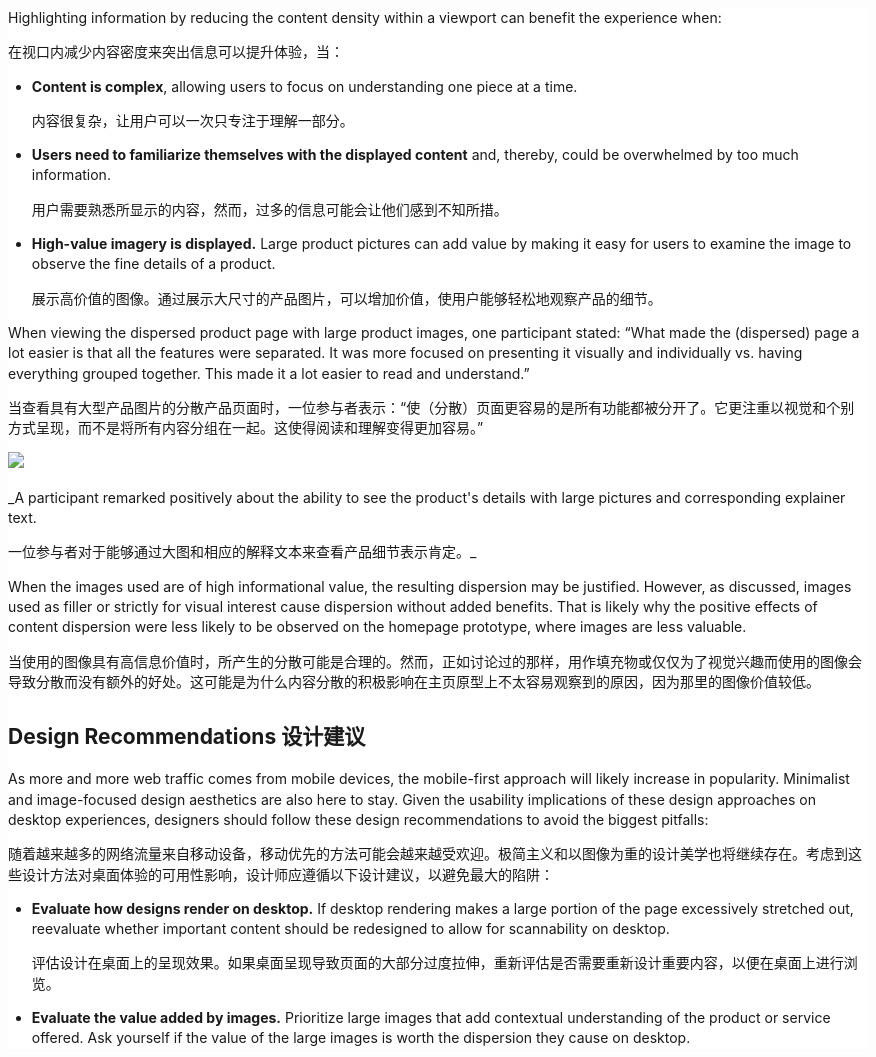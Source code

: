 Highlighting information by reducing the content density within a viewport can benefit the experience when:  

在视口内减少内容密度来突出信息可以提升体验，当：

-   **Content is complex**, allowing users to focus on understanding one piece at a time.  
    
    内容很复杂，让用户可以一次只专注于理解一部分。
-   **Users need to familiarize themselves with the displayed content** and, thereby, could be overwhelmed by too much information.  
    
    用户需要熟悉所显示的内容，然而，过多的信息可能会让他们感到不知所措。
-   **High-value imagery is displayed.** Large product pictures can add value by making it easy for users to examine the image to observe the fine details of a product.  
    
    展示高价值的图像。通过展示大尺寸的产品图片，可以增加价值，使用户能够轻松地观察产品的细节。

When viewing the dispersed product page with large product images, one participant stated: “What made the (dispersed) page a lot easier is that all the features were separated. It was more focused on presenting it visually and individually vs. having everything grouped together. This made it a lot easier to read and understand.”  

当查看具有大型产品图片的分散产品页面时，一位参与者表示：“使（分散）页面更容易的是所有功能都被分开了。它更注重以视觉和个别方式呈现，而不是将所有内容分组在一起。这使得阅读和理解变得更加容易。”

![](https://media.nngroup.com/media/editor/2023/10/06/product-page-highlighted-content.png)

_A participant remarked positively about the ability to see the product's details with large pictures and corresponding explainer text.  

一位参与者对于能够通过大图和相应的解释文本来查看产品细节表示肯定。_

When the images used are of high informational value, the resulting dispersion may be justified. However, as discussed, images used as filler or strictly for visual interest cause dispersion without added benefits. That is likely why the positive effects of content dispersion were less likely to be observed on the homepage prototype, where images are less valuable.   

当使用的图像具有高信息价值时，所产生的分散可能是合理的。然而，正如讨论过的那样，用作填充物或仅仅为了视觉兴趣而使用的图像会导致分散而没有额外的好处。这可能是为什么内容分散的积极影响在主页原型上不太容易观察到的原因，因为那里的图像价值较低。

## Design Recommendations 设计建议

As more and more web traffic comes from mobile devices, the mobile-first approach will likely increase in popularity. Minimalist and image-focused design aesthetics are also here to stay. Given the usability implications of these design approaches on desktop experiences, designers should follow these design recommendations to avoid the biggest pitfalls:  

随着越来越多的网络流量来自移动设备，移动优先的方法可能会越来越受欢迎。极简主义和以图像为重的设计美学也将继续存在。考虑到这些设计方法对桌面体验的可用性影响，设计师应遵循以下设计建议，以避免最大的陷阱：

-   **Evaluate how designs render on desktop.** If desktop rendering makes a large portion of the page excessively stretched out, reevaluate whether important content should be redesigned to allow for scannability on desktop.  
    
    评估设计在桌面上的呈现效果。如果桌面呈现导致页面的大部分过度拉伸，重新评估是否需要重新设计重要内容，以便在桌面上进行浏览。
-   **Evaluate the value added by images.** Prioritize large images that add contextual understanding of the product or service offered. Ask yourself if the value of the large images is worth the dispersion they cause on desktop.  
    